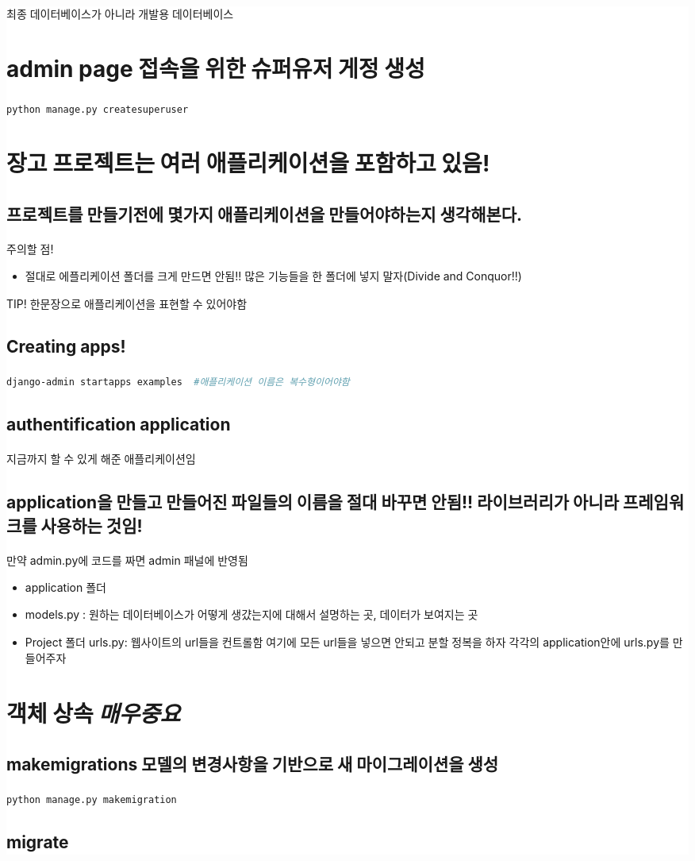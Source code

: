 최종 데이터베이스가 아니라 개발용 데이터베이스

# admin page 접속을 위한 슈퍼유저 게정 생성

```sh
python manage.py createsuperuser
```

# 장고 프로젝트는 여러 애플리케이션을 포함하고 있음!

## 프로젝트를 만들기전에 몇가지 애플리케이션을 만들어야하는지 생각해본다.

주의할 점!

- 절대로 에플리케이션 폴더를 크게 만드면 안됨!! 많은 기능들을 한 폴더에 넣지 말자(Divide and Conquor!!)

TIP! 한문장으로 애플리케이션을 표현할 수 있어야함

## Creating apps!

```sh
django-admin startapps examples  #애플리케이션 이름은 복수형이어야함
```

## authentification application

지금까지 할 수 있게 해준 애플리케이션임

## application을 만들고 만들어진 파일들의 이름을 절대 바꾸면 안됨!! 라이브러리가 아니라 프레임워크를 사용하는 것임!

만약 admin.py에 코드를 짜면 admin 패널에 반영됨

- application 폴더

* models.py : 원하는 데이터베이스가 어떻게 생걌는지에 대해서 설명하는 곳, 데이터가 보여지는 곳

- Project 폴더
  urls.py: 웹사이트의 url들을 컨트롤함 여기에 모든 url들을 넣으면 안되고 분할 정복을 하자
  각각의 application안에 urls.py를 만들어주자

# 객체 상속 _매우중요_

## makemigrations 모델의 변경사항을 기반으로 새 마이그레이션을 생성

```sh
python manage.py makemigration
```

## migrate
